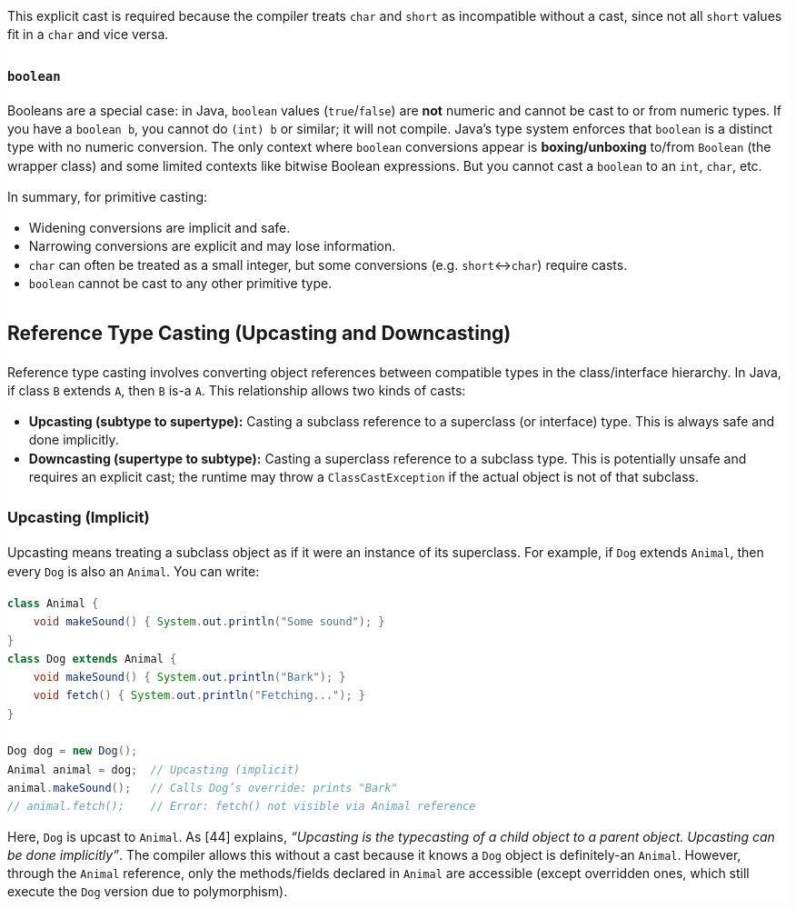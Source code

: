 This explicit cast is required because the compiler treats `char` and `short` as incompatible without a cast, since not all `short` values fit in a `char` and vice versa.

### `boolean`

Booleans are a special case: in Java, `boolean` values (`true`/`false`) are **not** numeric and cannot be cast to or from numeric types. If you have a `boolean b`, you cannot do `(int) b` or similar; it will not compile. Java’s type system enforces that `boolean` is a distinct type with no numeric conversion. The only context where `boolean` conversions appear is **boxing/unboxing** to/from `Boolean` (the wrapper class) and some limited contexts like bitwise Boolean expressions. But you cannot cast a `boolean` to an `int`, `char`, etc.

In summary, for primitive casting:

* Widening conversions are implicit and safe.
* Narrowing conversions are explicit and may lose information.
* `char` can often be treated as a small integer, but some conversions (e.g. `short`↔`char`) require casts.
* `boolean` cannot be cast to any other primitive type.

## Reference Type Casting (Upcasting and Downcasting)

Reference type casting involves converting object references between compatible types in the class/interface hierarchy. In Java, if class `B` extends `A`, then `B` is-a `A`. This relationship allows two kinds of casts:

* **Upcasting (subtype to supertype):** Casting a subclass reference to a superclass (or interface) type. This is always safe and done implicitly.
* **Downcasting (supertype to subtype):** Casting a superclass reference to a subclass type. This is potentially unsafe and requires an explicit cast; the runtime may throw a `ClassCastException` if the actual object is not of that subclass.

### Upcasting (Implicit)

Upcasting means treating a subclass object as if it were an instance of its superclass. For example, if `Dog` extends `Animal`, then every `Dog` is also an `Animal`. You can write:

```java
class Animal {
    void makeSound() { System.out.println("Some sound"); }
}
class Dog extends Animal {
    void makeSound() { System.out.println("Bark"); }
    void fetch() { System.out.println("Fetching..."); }
}

Dog dog = new Dog();
Animal animal = dog;  // Upcasting (implicit)
animal.makeSound();   // Calls Dog’s override: prints "Bark"
// animal.fetch();    // Error: fetch() not visible via Animal reference
```

Here, `Dog` is upcast to `Animal`. As \[44] explains, *“Upcasting is the typecasting of a child object to a parent object. Upcasting can be done implicitly”*. The compiler allows this without a cast because it knows a `Dog` object is definitely-an `Animal`. However, through the `Animal` reference, only the methods/fields declared in `Animal` are accessible (except overridden ones, which still execute the `Dog` version due to polymorphism).
